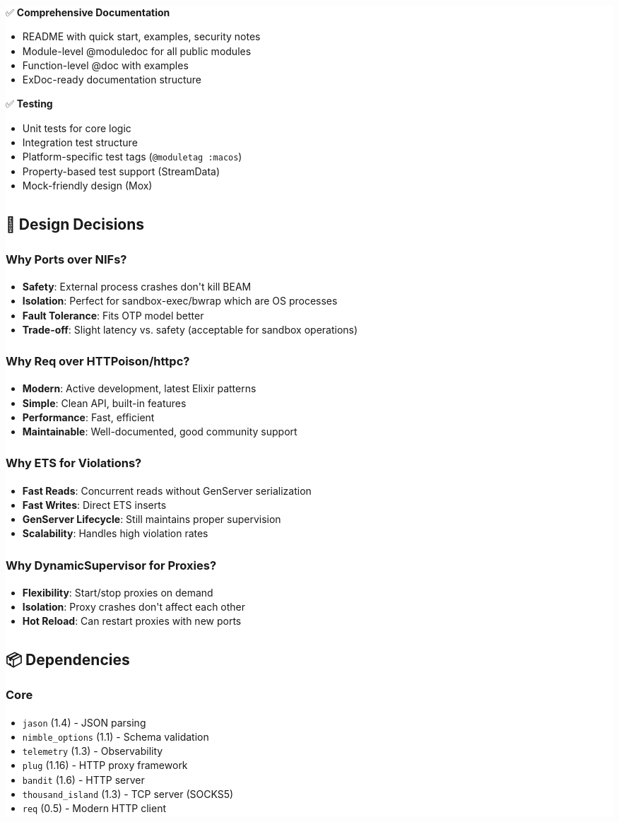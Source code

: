 ✅ **Comprehensive Documentation**
- README with quick start, examples, security notes
- Module-level @moduledoc for all public modules
- Function-level @doc with examples
- ExDoc-ready documentation structure

✅ **Testing**
- Unit tests for core logic
- Integration test structure
- Platform-specific test tags (`@moduletag :macos`)
- Property-based test support (StreamData)
- Mock-friendly design (Mox)

## 🎨 Design Decisions

### Why Ports over NIFs?
- **Safety**: External process crashes don't kill BEAM
- **Isolation**: Perfect for sandbox-exec/bwrap which are OS processes
- **Fault Tolerance**: Fits OTP model better
- **Trade-off**: Slight latency vs. safety (acceptable for sandbox operations)

### Why Req over HTTPoison/httpc?
- **Modern**: Active development, latest Elixir patterns
- **Simple**: Clean API, built-in features
- **Performance**: Fast, efficient
- **Maintainable**: Well-documented, good community support

### Why ETS for Violations?
- **Fast Reads**: Concurrent reads without GenServer serialization
- **Fast Writes**: Direct ETS inserts
- **GenServer Lifecycle**: Still maintains proper supervision
- **Scalability**: Handles high violation rates

### Why DynamicSupervisor for Proxies?
- **Flexibility**: Start/stop proxies on demand
- **Isolation**: Proxy crashes don't affect each other
- **Hot Reload**: Can restart proxies with new ports

## 📦 Dependencies

### Core
- `jason` (1.4) - JSON parsing
- `nimble_options` (1.1) - Schema validation
- `telemetry` (1.3) - Observability
- `plug` (1.16) - HTTP proxy framework
- `bandit` (1.6) - HTTP server
- `thousand_island` (1.3) - TCP server (SOCKS5)
- `req` (0.5) - Modern HTTP client
